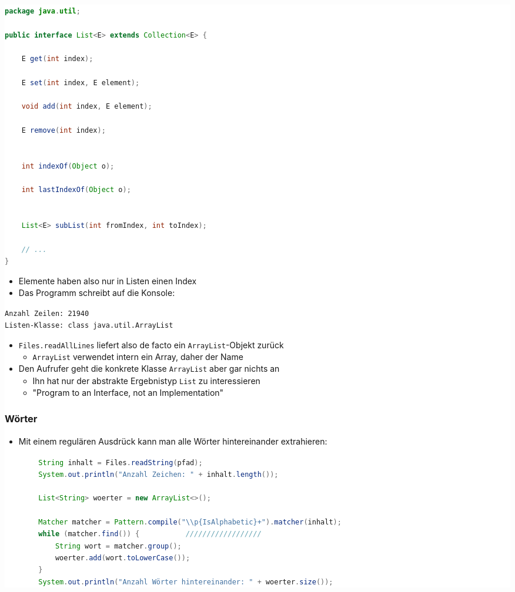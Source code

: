 ```java
package java.util;

public interface List<E> extends Collection<E> {

    E get(int index);

    E set(int index, E element);

    void add(int index, E element);

    E remove(int index);


    int indexOf(Object o);

    int lastIndexOf(Object o);


    List<E> subList(int fromIndex, int toIndex);

    // ...
}
```

- Elemente haben also nur in Listen einen Index
- Das Programm schreibt auf die Konsole:

```
Anzahl Zeilen: 21940
Listen-Klasse: class java.util.ArrayList
```

- `Files.readAllLines` liefert also de facto ein `ArrayList`-Objekt zurück
  - `ArrayList` verwendet intern ein Array, daher der Name
- Den Aufrufer geht die konkrete Klasse `ArrayList` aber gar nichts an
  - Ihn hat nur der abstrakte Ergebnistyp `List` zu interessieren
  - "Program to an Interface, not an Implementation"

### Wörter

- Mit einem regulären Ausdrück kann man alle Wörter hintereinander extrahieren:

```java
        String inhalt = Files.readString(pfad);
        System.out.println("Anzahl Zeichen: " + inhalt.length());

        List<String> woerter = new ArrayList<>();

        Matcher matcher = Pattern.compile("\\p{IsAlphabetic}+").matcher(inhalt);
        while (matcher.find()) {           //////////////////
            String wort = matcher.group();
            woerter.add(wort.toLowerCase());
        }
        System.out.println("Anzahl Wörter hintereinander: " + woerter.size());
```
